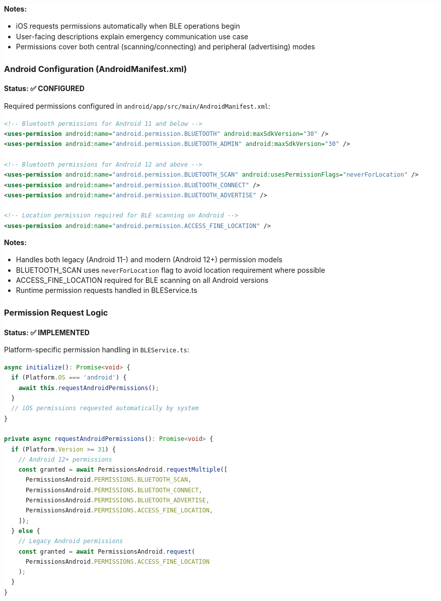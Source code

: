 **Notes:**
- iOS requests permissions automatically when BLE operations begin
- User-facing descriptions explain emergency communication use case
- Permissions cover both central (scanning/connecting) and peripheral (advertising) modes

### Android Configuration (AndroidManifest.xml)

**Status: ✅ CONFIGURED**

Required permissions configured in `android/app/src/main/AndroidManifest.xml`:

```xml
<!-- Bluetooth permissions for Android 11 and below -->
<uses-permission android:name="android.permission.BLUETOOTH" android:maxSdkVersion="30" />
<uses-permission android:name="android.permission.BLUETOOTH_ADMIN" android:maxSdkVersion="30" />

<!-- Bluetooth permissions for Android 12 and above -->
<uses-permission android:name="android.permission.BLUETOOTH_SCAN" android:usesPermissionFlags="neverForLocation" />
<uses-permission android:name="android.permission.BLUETOOTH_CONNECT" />
<uses-permission android:name="android.permission.BLUETOOTH_ADVERTISE" />

<!-- Location permission required for BLE scanning on Android -->
<uses-permission android:name="android.permission.ACCESS_FINE_LOCATION" />
```

**Notes:**
- Handles both legacy (Android 11-) and modern (Android 12+) permission models
- BLUETOOTH_SCAN uses `neverForLocation` flag to avoid location requirement where possible
- ACCESS_FINE_LOCATION required for BLE scanning on all Android versions
- Runtime permission requests handled in BLEService.ts

### Permission Request Logic

**Status: ✅ IMPLEMENTED**

Platform-specific permission handling in `BLEService.ts`:

```typescript
async initialize(): Promise<void> {
  if (Platform.OS === 'android') {
    await this.requestAndroidPermissions();
  }
  // iOS permissions requested automatically by system
}

private async requestAndroidPermissions(): Promise<void> {
  if (Platform.Version >= 31) {
    // Android 12+ permissions
    const granted = await PermissionsAndroid.requestMultiple([
      PermissionsAndroid.PERMISSIONS.BLUETOOTH_SCAN,
      PermissionsAndroid.PERMISSIONS.BLUETOOTH_CONNECT,
      PermissionsAndroid.PERMISSIONS.BLUETOOTH_ADVERTISE,
      PermissionsAndroid.PERMISSIONS.ACCESS_FINE_LOCATION,
    ]);
  } else {
    // Legacy Android permissions
    const granted = await PermissionsAndroid.request(
      PermissionsAndroid.PERMISSIONS.ACCESS_FINE_LOCATION
    );
  }
}
```
